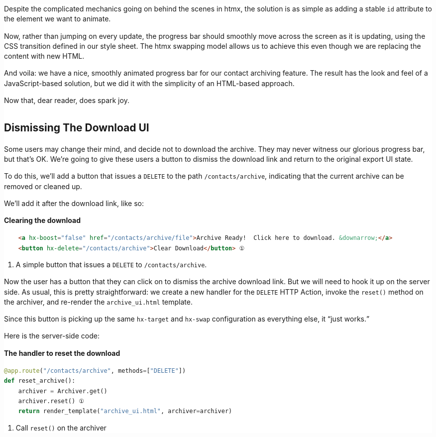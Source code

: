 Despite the complicated mechanics going on behind the scenes in htmx, the solution is as simple as adding a stable
`id` attribute to the element we want to animate.

Now, rather than jumping on every update, the progress bar should smoothly move across the screen as it is updating, using the CSS transition
defined in our style sheet. The htmx swapping model allows us to achieve this even though we are replacing the content with new HTML. 

And voila: we have a nice, smoothly animated progress bar for our contact archiving feature. The result has the look and
feel of a JavaScript-based solution, but we did it with the simplicity of an HTML-based approach.

Now that, dear reader, does spark joy.

## Dismissing The Download UI

Some users may change their mind, and decide not to download the archive. They may never witness our glorious progress bar, but
that’s OK. We’re going to give these users a button to dismiss the download link and return to the original export UI state.

To do this, we’ll add a button that issues a `DELETE` to the path `/contacts/archive`, indicating that the current
archive can be removed or cleaned up.

We’ll add it after the download link, like so:

**Clearing the download**

```html
    <a hx-boost="false" href="/contacts/archive/file">Archive Ready!  Click here to download. &downarrow;</a>
    <button hx-delete="/contacts/archive">Clear Download</button> ①
```
1. A simple button that issues a `DELETE` to `/contacts/archive`.

Now the user has a button that they can click on to dismiss the archive download link.  But we will need to hook it up
on the server side.  As usual, this is pretty straightforward: we create a new handler for the `DELETE` HTTP Action,
invoke the `reset()` method on the archiver, and re-render the `archive_ui.html` template.

Since this button is picking up the same `hx-target` and `hx-swap` configuration as everything else, it <q>just works.</q>

Here is the server-side code:

**The handler to reset the download**

```python
@app.route("/contacts/archive", methods=["DELETE"])
def reset_archive():
    archiver = Archiver.get()
    archiver.reset() ①
    return render_template("archive_ui.html", archiver=archiver)
```
1. Call `reset()` on the archiver


[hypers2023]: ②
